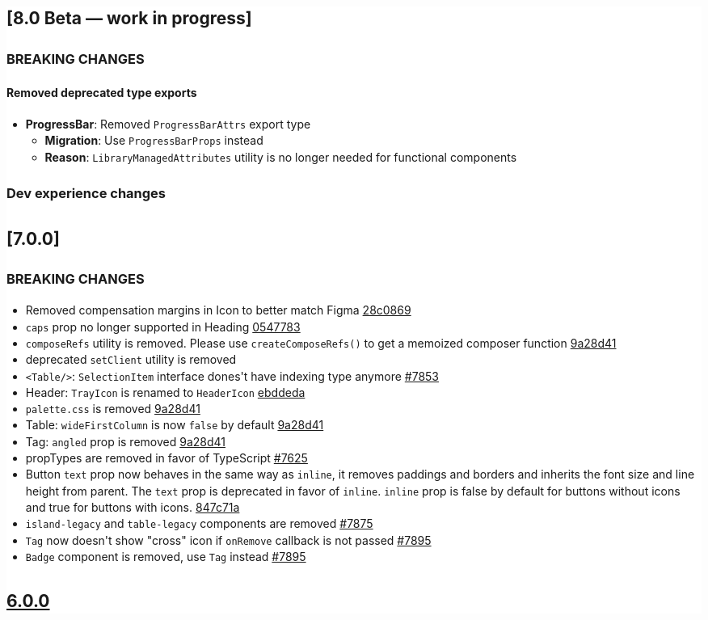 ## [8.0 Beta — work in progress]

### BREAKING CHANGES

#### Removed deprecated type exports

- **ProgressBar**: Removed `ProgressBarAttrs` export type
  - **Migration**: Use `ProgressBarProps` instead
  - **Reason**: `LibraryManagedAttributes` utility is no longer needed for functional components

### Dev experience changes



## [7.0.0]

### BREAKING CHANGES
- Removed compensation margins in Icon to better match Figma [28c0869](https://github.com/JetBrains/ring-ui/commit/28c0869302784d12fbe8587510fc3258c626e382)
- `caps` prop no longer supported in Heading [0547783](https://github.com/JetBrains/ring-ui/commit/05477832d8a00707ac5ada5bbd47f768f846548e)
- `composeRefs` utility is removed. Please use `createComposeRefs()` to get a memoized composer function [9a28d41](https://github.com/JetBrains/ring-ui/commit/9a28d4166cb5b4cb55002be0843f66a3454c46fd)
- deprecated `setClient` utility is removed
- `<Table/>`: `SelectionItem` interface dones't have indexing type anymore [#7853](https://github.com/JetBrains/ring-ui/pull/7853)
- Header: `TrayIcon` is renamed to `HeaderIcon` [ebddeda](https://github.com/JetBrains/ring-ui/commit/ebddedac6f38bd9c910a529e14ab60028c9738bd)
- `palette.css` is removed [9a28d41](https://github.com/JetBrains/ring-ui/commit/9a28d4166cb5b4cb55002be0843f66a3454c46fd)
- Table: `wideFirstColumn` is now `false` by default [9a28d41](https://github.com/JetBrains/ring-ui/commit/9a28d4166cb5b4cb55002be0843f66a3454c46fd)
- Tag: `angled` prop is removed [9a28d41](https://github.com/JetBrains/ring-ui/commit/9a28d4166cb5b4cb55002be0843f66a3454c46fd)
- propTypes are removed in favor of TypeScript [#7625](https://github.com/JetBrains/ring-ui/pull/7625)
- Button `text` prop now behaves in the same way as `inline`, it removes paddings and borders and inherits the font size and line height from parent. The `text` prop is deprecated in favor of `inline`. `inline` prop is false by default for buttons without icons and true for buttons with icons. [847c71a](https://github.com/JetBrains/ring-ui/commit/847c71a078f3af19277418b05daec088d7db5e52)
- `island-legacy` and `table-legacy` components are removed [#7875](https://github.com/JetBrains/ring-ui/pull/7875)
- `Tag` now doesn't show "cross" icon if `onRemove` callback is not passed [#7895](https://github.com/JetBrains/ring-ui/pull/7895)
- `Badge` component is removed, use `Tag` instead [#7895](https://github.com/JetBrains/ring-ui/pull/7895)

## [6.0.0](https://youtrack.jetbrains.com/issue/RG-2303/Release-Ring-UI-6.0)


[0.4.6]: https://upsource.jetbrains.com/ring-ui/compare/%40jetbrains/ring-ui%400.4.5...%40jetbrains/ring-ui%400.4.6
[0.4.0]: https://upsource.jetbrains.com/ring-ui/compare/%40jetbrains/ring-ui%400.3.8...9a4e78c2d33ec82fec05f8b5afc14d081d553798
[0.3.8]: https://upsource.jetbrains.com/ring-ui/compare/%40jetbrains/ring-ui%400.3.1...%40jetbrains/ring-ui%400.3.8
[0.3.0]: https://upsource.jetbrains.com/ring-ui/compare/%40jetbrains/ring-ui%400.2.50...%40jetbrains/ring-ui%400.3.1
[RING-UI-CR-2998]: https://upsource.jetbrains.com/ring-ui/review/RING-UI-CR-2998
[RING-UI-CR-3016]: https://upsource.jetbrains.com/ring-ui/review/RING-UI-CR-3016
[RING-UI-CR-3037]: https://upsource.jetbrains.com/ring-ui/review/RING-UI-CR-3037
[RING-UI-CR-3042]: https://upsource.jetbrains.com/ring-ui/review/RING-UI-CR-3042
[0.2.10]: https://upsource.jetbrains.com/ring-ui/compare/%40jetbrains/ring-ui%400.2.1...%40jetbrains/ring-ui%400.2.10
[RING-UI-CR-2952]: https://upsource.jetbrains.com/ring-ui/review/RING-UI-CR-2952
[RING-UI-CR-2951]: https://upsource.jetbrains.com/ring-ui/review/RING-UI-CR-2951
[RING-UI-CR-2945]: https://upsource.jetbrains.com/ring-ui/review/RING-UI-CR-2945
[RING-UI-CR-2944]: https://upsource.jetbrains.com/ring-ui/review/RING-UI-CR-2944
[RING-UI-CR-2941]: https://upsource.jetbrains.com/ring-ui/review/RING-UI-CR-2941
[RING-UI-CR-2942]: https://upsource.jetbrains.com/ring-ui/review/RING-UI-CR-2942
[RING-UI-CR-2935]: https://upsource.jetbrains.com/ring-ui/review/RING-UI-CR-2935
[0.2.1]: https://upsource.jetbrains.com/ring-ui/compare/%40jetbrains/ring-ui%400.2.0...%40jetbrains/ring-ui%400.2.1
[0.2.0]: https://upsource.jetbrains.com/ring-ui/compare/%40jetbrains/ring-ui%400.1.2...%40jetbrains/ring-ui%400.2.0
[RING-UI-CR-2903]: https://upsource.jetbrains.com/ring-ui/review/RING-UI-CR-2903
[RING-UI-CR-2908]: https://upsource.jetbrains.com/ring-ui/review/RING-UI-CR-2908
[RING-UI-CR-2913]: https://upsource.jetbrains.com/ring-ui/review/RING-UI-CR-2913
[RING-UI-CR-2914]: https://upsource.jetbrains.com/ring-ui/review/RING-UI-CR-2914
[RING-UI-CR-2921]: https://upsource.jetbrains.com/ring-ui/review/RING-UI-CR-2921
[RING-UI-CR-2923]: https://upsource.jetbrains.com/ring-ui/review/RING-UI-CR-2923